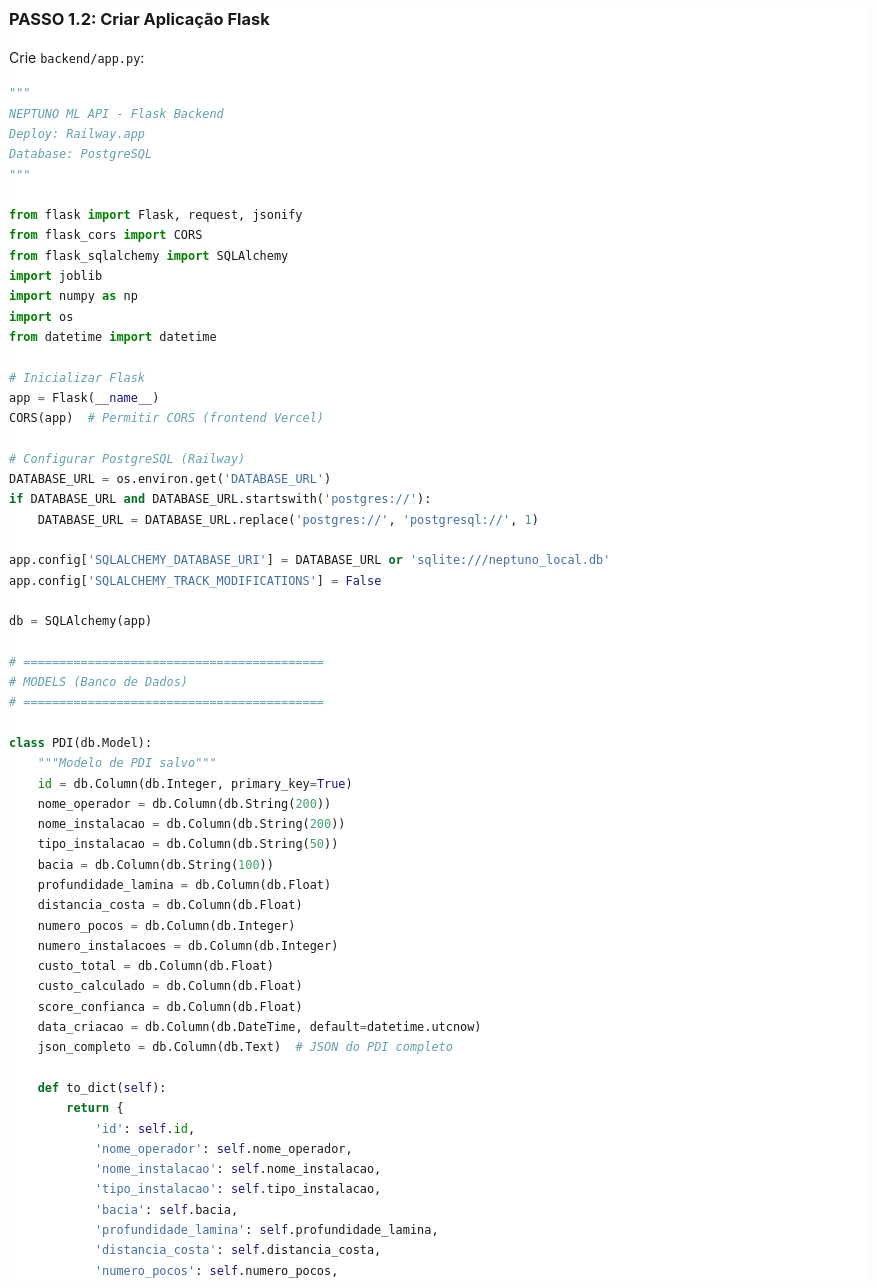 ### PASSO 1.2: Criar Aplicação Flask

Crie `backend/app.py`:

```python
"""
NEPTUNO ML API - Flask Backend
Deploy: Railway.app
Database: PostgreSQL
"""

from flask import Flask, request, jsonify
from flask_cors import CORS
from flask_sqlalchemy import SQLAlchemy
import joblib
import numpy as np
import os
from datetime import datetime

# Inicializar Flask
app = Flask(__name__)
CORS(app)  # Permitir CORS (frontend Vercel)

# Configurar PostgreSQL (Railway)
DATABASE_URL = os.environ.get('DATABASE_URL')
if DATABASE_URL and DATABASE_URL.startswith('postgres://'):
    DATABASE_URL = DATABASE_URL.replace('postgres://', 'postgresql://', 1)

app.config['SQLALCHEMY_DATABASE_URI'] = DATABASE_URL or 'sqlite:///neptuno_local.db'
app.config['SQLALCHEMY_TRACK_MODIFICATIONS'] = False

db = SQLAlchemy(app)

# ==========================================
# MODELS (Banco de Dados)
# ==========================================

class PDI(db.Model):
    """Modelo de PDI salvo"""
    id = db.Column(db.Integer, primary_key=True)
    nome_operador = db.Column(db.String(200))
    nome_instalacao = db.Column(db.String(200))
    tipo_instalacao = db.Column(db.String(50))
    bacia = db.Column(db.String(100))
    profundidade_lamina = db.Column(db.Float)
    distancia_costa = db.Column(db.Float)
    numero_pocos = db.Column(db.Integer)
    numero_instalacoes = db.Column(db.Integer)
    custo_total = db.Column(db.Float)
    custo_calculado = db.Column(db.Float)
    score_confianca = db.Column(db.Float)
    data_criacao = db.Column(db.DateTime, default=datetime.utcnow)
    json_completo = db.Column(db.Text)  # JSON do PDI completo

    def to_dict(self):
        return {
            'id': self.id,
            'nome_operador': self.nome_operador,
            'nome_instalacao': self.nome_instalacao,
            'tipo_instalacao': self.tipo_instalacao,
            'bacia': self.bacia,
            'profundidade_lamina': self.profundidade_lamina,
            'distancia_costa': self.distancia_costa,
            'numero_pocos': self.numero_pocos,
```